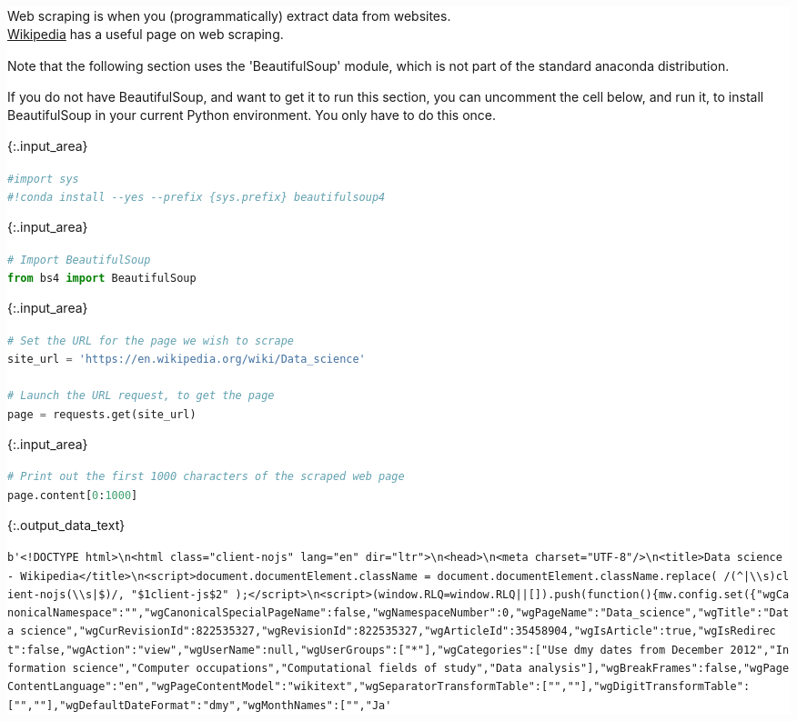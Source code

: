 <div class="alert alert-success">
Web scraping is when you (programmatically) extract data from websites.
</div>

<div class="alert alert-info">
<a href="https://en.wikipedia.org/wiki/Web_scraping" class="alert-link">Wikipedia</a>
has a useful page on web scraping.
</div>

Note that the following section uses the 'BeautifulSoup' module, which is not part of the standard anaconda distribution. 

If you do not have BeautifulSoup, and want to get it to run this section, you can uncomment the cell below, and run it, to install BeautifulSoup in your current Python environment. You only have to do this once.



{:.input_area}
```python
#import sys
#!conda install --yes --prefix {sys.prefix} beautifulsoup4
```




{:.input_area}
```python
# Import BeautifulSoup
from bs4 import BeautifulSoup
```




{:.input_area}
```python
# Set the URL for the page we wish to scrape
site_url = 'https://en.wikipedia.org/wiki/Data_science'

# Launch the URL request, to get the page
page = requests.get(site_url)
```




{:.input_area}
```python
# Print out the first 1000 characters of the scraped web page
page.content[0:1000]
```





{:.output_data_text}
```
b'<!DOCTYPE html>\n<html class="client-nojs" lang="en" dir="ltr">\n<head>\n<meta charset="UTF-8"/>\n<title>Data science - Wikipedia</title>\n<script>document.documentElement.className = document.documentElement.className.replace( /(^|\\s)client-nojs(\\s|$)/, "$1client-js$2" );</script>\n<script>(window.RLQ=window.RLQ||[]).push(function(){mw.config.set({"wgCanonicalNamespace":"","wgCanonicalSpecialPageName":false,"wgNamespaceNumber":0,"wgPageName":"Data_science","wgTitle":"Data science","wgCurRevisionId":822535327,"wgRevisionId":822535327,"wgArticleId":35458904,"wgIsArticle":true,"wgIsRedirect":false,"wgAction":"view","wgUserName":null,"wgUserGroups":["*"],"wgCategories":["Use dmy dates from December 2012","Information science","Computer occupations","Computational fields of study","Data analysis"],"wgBreakFrames":false,"wgPageContentLanguage":"en","wgPageContentModel":"wikitext","wgSeparatorTransformTable":["",""],"wgDigitTransformTable":["",""],"wgDefaultDateFormat":"dmy","wgMonthNames":["","Ja'
```
